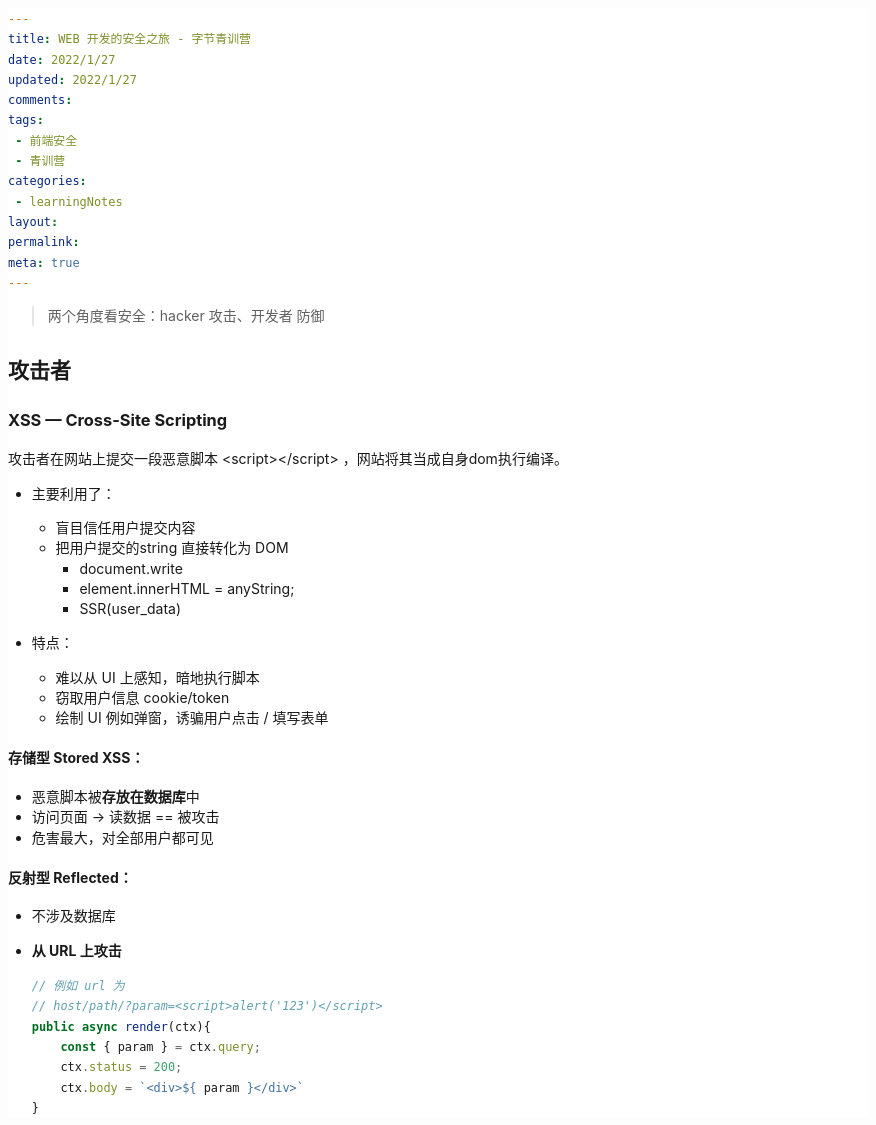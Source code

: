 ```yaml
---
title: WEB 开发的安全之旅 - 字节青训营
date: 2022/1/27
updated: 2022/1/27
comments:
tags:
 - 前端安全
 - 青训营
categories:
 - learningNotes
layout:
permalink:
meta: true
---
```



> 两个角度看安全：hacker 攻击、开发者 防御

## 攻击者

### XSS — Cross-Site Scripting

攻击者在网站上提交一段恶意脚本 \<script>\</script> ，网站将其当成自身dom执行编译。

 

+ 主要利用了：
  + 盲目信任用户提交内容
  + 把用户提交的string 直接转化为 DOM
    + document.write
    + element.innerHTML = anyString;
    + SSR(user_data) 

+ 特点：
  + 难以从 UI 上感知，暗地执行脚本
  +  窃取用户信息 cookie/token
  + 绘制 UI 例如弹窗，诱骗用户点击 / 填写表单



#### 存储型 Stored XSS：

+ 恶意脚本被**存放在数据库**中
+ 访问页面 -> 读数据 == 被攻击
+ 危害最大，对全部用户都可见

#### 反射型 Reflected：

+ 不涉及数据库

+ **从 URL 上攻击**

  ~~~js
  // 例如 url 为 
  // host/path/?param=<script>alert('123')</script>
  public async render(ctx){
      const { param } = ctx.query;
      ctx.status = 200;
      ctx.body = `<div>${ param }</div>`
  }
  ~~~
  